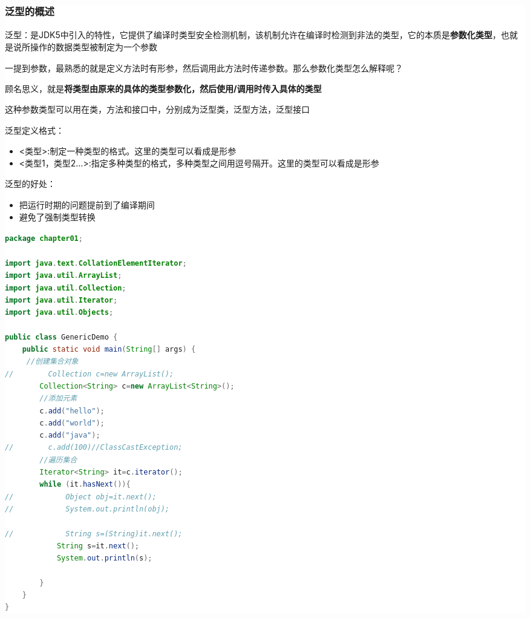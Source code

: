 ### 泛型的概述

泛型：是JDK5中引入的特性，它提供了编译时类型安全检测机制，该机制允许在编译时检测到非法的类型，它的本质是**参数化类型**，也就是说所操作的数据类型被制定为一个参数

一提到参数，最熟悉的就是定义方法时有形参，然后调用此方法时传递参数。那么参数化类型怎么解释呢？

顾名思义，就是**将类型由原来的具体的类型参数化，然后使用/调用时传入具体的类型**

这种参数类型可以用在类，方法和接口中，分别成为泛型类，泛型方法，泛型接口



泛型定义格式：

- <类型>:制定一种类型的格式。这里的类型可以看成是形参
- <类型1，类型2...>:指定多种类型的格式，多种类型之间用逗号隔开。这里的类型可以看成是形参



泛型的好处：

- 把运行时期的问题提前到了编译期间
- 避免了强制类型转换

```java
package chapter01;

import java.text.CollationElementIterator;
import java.util.ArrayList;
import java.util.Collection;
import java.util.Iterator;
import java.util.Objects;

public class GenericDemo {
    public static void main(String[] args) {
     //创建集合对象
//        Collection c=new ArrayList();
        Collection<String> c=new ArrayList<String>();
        //添加元素
        c.add("hello");
        c.add("world");
        c.add("java");
//        c.add(100)//ClassCastException;
        //遍历集合
        Iterator<String> it=c.iterator();
        while (it.hasNext()){
//            Object obj=it.next();
//            System.out.println(obj);

//            String s=(String)it.next();
            String s=it.next();
            System.out.println(s);

        }
    }
}

```
